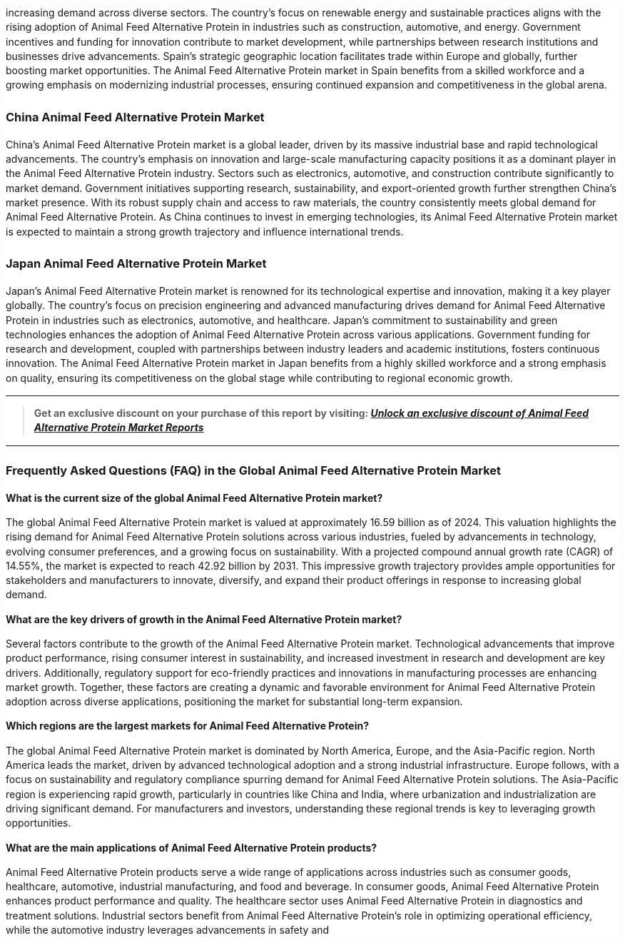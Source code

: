 increasing demand across diverse sectors. The country&rsquo;s focus on renewable energy and sustainable practices aligns with the rising adoption of Animal Feed Alternative Protein in industries such as construction, automotive, and energy. Government incentives and funding for innovation contribute to market development, while partnerships between research institutions and businesses drive advancements. Spain&rsquo;s strategic geographic location facilitates trade within Europe and globally, further boosting market opportunities. The Animal Feed Alternative Protein market in Spain benefits from a skilled workforce and a growing emphasis on modernizing industrial processes, ensuring continued expansion and competitiveness in the global arena.</p><h3>China Animal Feed Alternative Protein Market</h3><p>China&rsquo;s Animal Feed Alternative Protein market is a global leader, driven by its massive industrial base and rapid technological advancements. The country&rsquo;s emphasis on innovation and large-scale manufacturing capacity positions it as a dominant player in the Animal Feed Alternative Protein industry. Sectors such as electronics, automotive, and construction contribute significantly to market demand. Government initiatives supporting research, sustainability, and export-oriented growth further strengthen China&rsquo;s market presence. With its robust supply chain and access to raw materials, the country consistently meets global demand for Animal Feed Alternative Protein. As China continues to invest in emerging technologies, its Animal Feed Alternative Protein market is expected to maintain a strong growth trajectory and influence international trends.</p><h3>Japan Animal Feed Alternative Protein Market</h3><p>Japan&rsquo;s Animal Feed Alternative Protein market is renowned for its technological expertise and innovation, making it a key player globally. The country&rsquo;s focus on precision engineering and advanced manufacturing drives demand for Animal Feed Alternative Protein in industries such as electronics, automotive, and healthcare. Japan&rsquo;s commitment to sustainability and green technologies enhances the adoption of Animal Feed Alternative Protein across various applications. Government funding for research and development, coupled with partnerships between industry leaders and academic institutions, fosters continuous innovation. The Animal Feed Alternative Protein market in Japan benefits from a highly skilled workforce and a strong emphasis on quality, ensuring its competitiveness on the global stage while contributing to regional economic growth.</p><hr /><blockquote><p><strong>Get an exclusive discount on your purchase of this report by visiting: <em><a href="://marketresearchpulse.com/ask-for-discount/105030?utm_source=Github&amp;utm_medium=0119">Unlock an exclusive discount of Animal Feed Alternative Protein Market Reports</a></em>&nbsp;</strong></p></blockquote><hr /><h3>Frequently Asked Questions (FAQ) in the Global Animal Feed Alternative Protein Market</h3><p><strong>What is the current size of the global Animal Feed Alternative Protein market?</strong></p><p>The global Animal Feed Alternative Protein market is valued at approximately 16.59 billion as of 2024. This valuation highlights the rising demand for Animal Feed Alternative Protein solutions across various industries, fueled by advancements in technology, evolving consumer preferences, and a growing focus on sustainability. With a projected compound annual growth rate (CAGR) of 14.55%, the market is expected to reach 42.92 billion by 2031. This impressive growth trajectory provides ample opportunities for stakeholders and manufacturers to innovate, diversify, and expand their product offerings in response to increasing global demand.</p><p><strong>What are the key drivers of growth in the Animal Feed Alternative Protein market?</strong></p><p>Several factors contribute to the growth of the Animal Feed Alternative Protein market. Technological advancements that improve product performance, rising consumer interest in sustainability, and increased investment in research and development are key drivers. Additionally, regulatory support for eco-friendly practices and innovations in manufacturing processes are enhancing market growth. Together, these factors are creating a dynamic and favorable environment for Animal Feed Alternative Protein adoption across diverse applications, positioning the market for substantial long-term expansion.</p><p><strong>Which regions are the largest markets for Animal Feed Alternative Protein?</strong></p><p>The global Animal Feed Alternative Protein market is dominated by North America, Europe, and the Asia-Pacific region. North America leads the market, driven by advanced technological adoption and a strong industrial infrastructure. Europe follows, with a focus on sustainability and regulatory compliance spurring demand for Animal Feed Alternative Protein solutions. The Asia-Pacific region is experiencing rapid growth, particularly in countries like China and India, where urbanization and industrialization are driving significant demand. For manufacturers and investors, understanding these regional trends is key to leveraging growth opportunities.</p><p><strong>What are the main applications of Animal Feed Alternative Protein products?</strong></p><p>Animal Feed Alternative Protein products serve a wide range of applications across industries such as consumer goods, healthcare, automotive, industrial manufacturing, and food and beverage. In consumer goods, Animal Feed Alternative Protein enhances product performance and quality. The healthcare sector uses Animal Feed Alternative Protein in diagnostics and treatment solutions. Industrial sectors benefit from Animal Feed Alternative Protein&rsquo;s role in optimizing operational efficiency, while the automotive industry leverages advancements in safety and